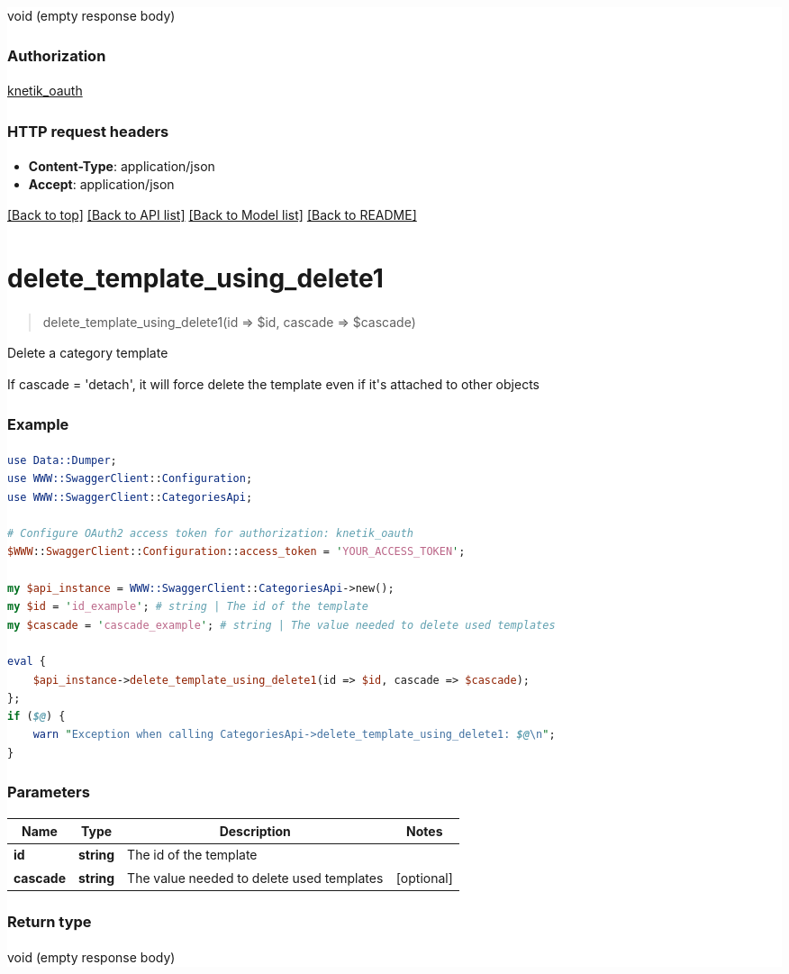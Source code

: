 void (empty response body)

### Authorization

[knetik_oauth](../README.md#knetik_oauth)

### HTTP request headers

 - **Content-Type**: application/json
 - **Accept**: application/json

[[Back to top]](#) [[Back to API list]](../README.md#documentation-for-api-endpoints) [[Back to Model list]](../README.md#documentation-for-models) [[Back to README]](../README.md)

# **delete_template_using_delete1**
> delete_template_using_delete1(id => $id, cascade => $cascade)

Delete a category template

If cascade = 'detach', it will force delete the template even if it's attached to other objects

### Example 
```perl
use Data::Dumper;
use WWW::SwaggerClient::Configuration;
use WWW::SwaggerClient::CategoriesApi;

# Configure OAuth2 access token for authorization: knetik_oauth
$WWW::SwaggerClient::Configuration::access_token = 'YOUR_ACCESS_TOKEN';

my $api_instance = WWW::SwaggerClient::CategoriesApi->new();
my $id = 'id_example'; # string | The id of the template
my $cascade = 'cascade_example'; # string | The value needed to delete used templates

eval { 
    $api_instance->delete_template_using_delete1(id => $id, cascade => $cascade);
};
if ($@) {
    warn "Exception when calling CategoriesApi->delete_template_using_delete1: $@\n";
}
```

### Parameters

Name | Type | Description  | Notes
------------- | ------------- | ------------- | -------------
 **id** | **string**| The id of the template | 
 **cascade** | **string**| The value needed to delete used templates | [optional] 

### Return type

void (empty response body)
